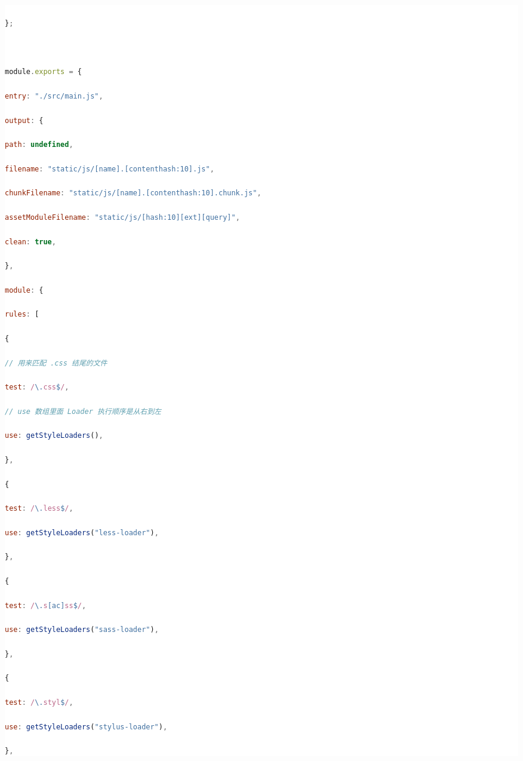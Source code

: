 ```js

};

  

module.exports = {

entry: "./src/main.js",

output: {

path: undefined,

filename: "static/js/[name].[contenthash:10].js",

chunkFilename: "static/js/[name].[contenthash:10].chunk.js",

assetModuleFilename: "static/js/[hash:10][ext][query]",

clean: true,

},

module: {

rules: [

{

// 用来匹配 .css 结尾的文件

test: /\.css$/,

// use 数组里面 Loader 执行顺序是从右到左

use: getStyleLoaders(),

},

{

test: /\.less$/,

use: getStyleLoaders("less-loader"),

},

{

test: /\.s[ac]ss$/,

use: getStyleLoaders("sass-loader"),

},

{

test: /\.styl$/,

use: getStyleLoaders("stylus-loader"),

},

```